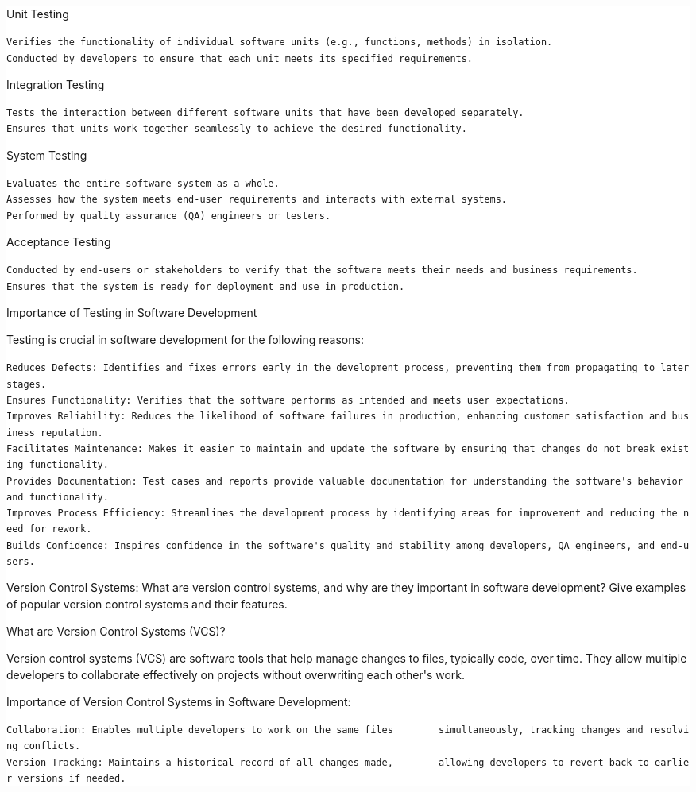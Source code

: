 Unit Testing

    Verifies the functionality of individual software units (e.g., functions, methods) in isolation.
    Conducted by developers to ensure that each unit meets its specified requirements.

Integration Testing

    Tests the interaction between different software units that have been developed separately.
    Ensures that units work together seamlessly to achieve the desired functionality.

System Testing

    Evaluates the entire software system as a whole.
    Assesses how the system meets end-user requirements and interacts with external systems.
    Performed by quality assurance (QA) engineers or testers.

Acceptance Testing

    Conducted by end-users or stakeholders to verify that the software meets their needs and business requirements.
    Ensures that the system is ready for deployment and use in production.

Importance of Testing in Software Development

Testing is crucial in software development for the following reasons:

    Reduces Defects: Identifies and fixes errors early in the development process, preventing them from propagating to later stages.
    Ensures Functionality: Verifies that the software performs as intended and meets user expectations.
    Improves Reliability: Reduces the likelihood of software failures in production, enhancing customer satisfaction and business reputation.
    Facilitates Maintenance: Makes it easier to maintain and update the software by ensuring that changes do not break existing functionality.
    Provides Documentation: Test cases and reports provide valuable documentation for understanding the software's behavior and functionality.
    Improves Process Efficiency: Streamlines the development process by identifying areas for improvement and reducing the need for rework.
    Builds Confidence: Inspires confidence in the software's quality and stability among developers, QA engineers, and end-users.










Version Control Systems:
What are version control systems, and why are they important in software development? Give examples of popular version control systems and their features.

What are Version Control Systems (VCS)?

Version control systems (VCS) are software tools that help manage changes to files, typically code, over time. They allow multiple developers to collaborate effectively on projects without overwriting each other's work.

Importance of Version Control Systems in Software Development:

    Collaboration: Enables multiple developers to work on the same files        simultaneously, tracking changes and resolving conflicts.
    Version Tracking: Maintains a historical record of all changes made,        allowing developers to revert back to earlier versions if needed.
    